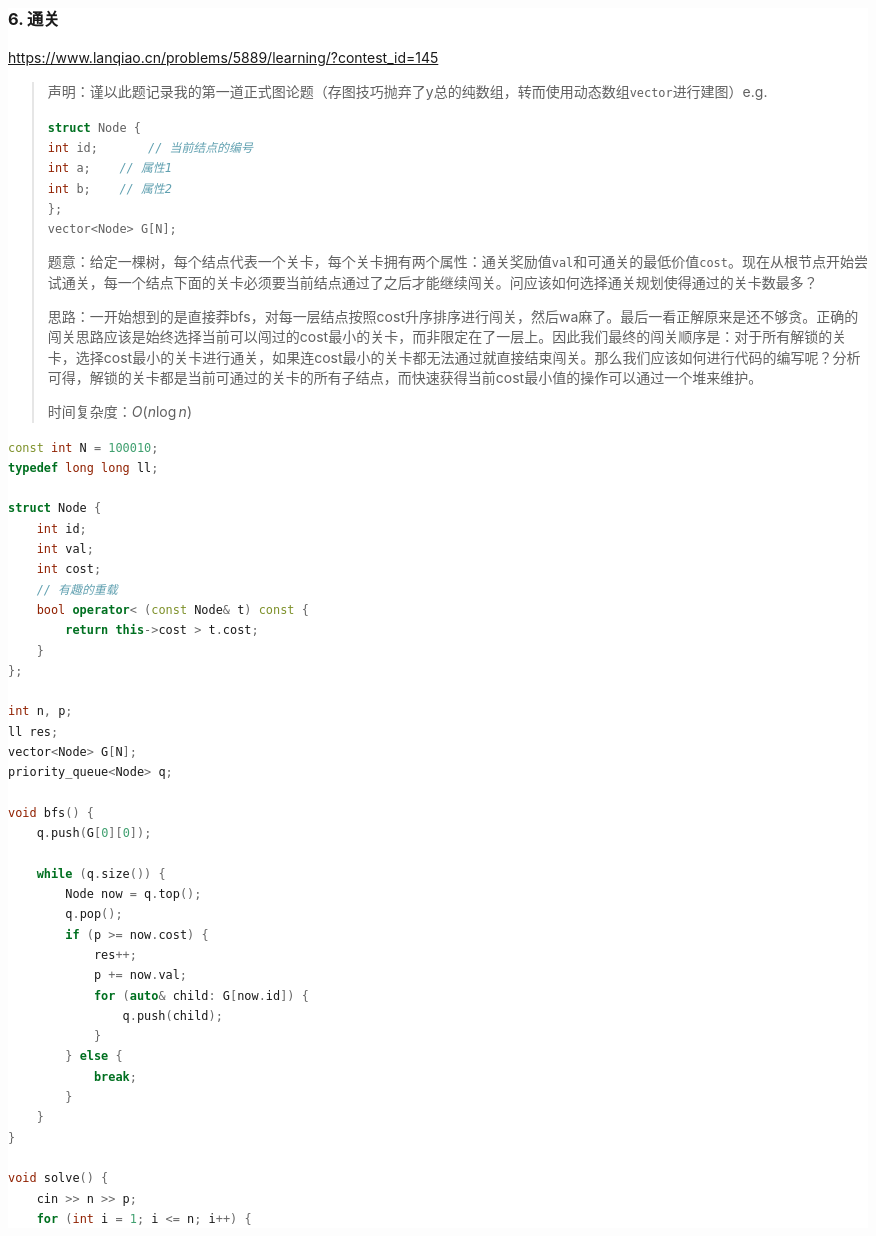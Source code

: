 ### 6. 通关

https://www.lanqiao.cn/problems/5889/learning/?contest_id=145

> 声明：谨以此题记录我的第一道正式图论题（存图技巧抛弃了y总的纯数组，转而使用动态数组`vector`进行建图）e.g.
>
> ```cpp
> struct Node {
> int id;		// 当前结点的编号
> int a;	// 属性1
> int b;	// 属性2
> };
> vector<Node> G[N];
> ```
>
> 题意：给定一棵树，每个结点代表一个关卡，每个关卡拥有两个属性：通关奖励值`val`和可通关的最低价值`cost`。现在从根节点开始尝试通关，每一个结点下面的关卡必须要当前结点通过了之后才能继续闯关。问应该如何选择通关规划使得通过的关卡数最多？
>
> 思路：一开始想到的是直接莽bfs，对每一层结点按照cost升序排序进行闯关，然后wa麻了。最后一看正解原来是还不够贪。正确的闯关思路应该是始终选择当前可以闯过的cost最小的关卡，而非限定在了一层上。因此我们最终的闯关顺序是：对于所有解锁的关卡，选择cost最小的关卡进行通关，如果连cost最小的关卡都无法通过就直接结束闯关。那么我们应该如何进行代码的编写呢？分析可得，解锁的关卡都是当前可通过的关卡的所有子结点，而快速获得当前cost最小值的操作可以通过一个堆来维护。
>
> 时间复杂度：$O(n \log n)$

```cpp
const int N = 100010;
typedef long long ll;

struct Node {
    int id;
    int val;
    int cost;
    // 有趣的重载
    bool operator< (const Node& t) const {
        return this->cost > t.cost;
    }
};

int n, p;
ll res;
vector<Node> G[N];
priority_queue<Node> q;

void bfs() {
    q.push(G[0][0]);

    while (q.size()) {
        Node now = q.top();
        q.pop();
        if (p >= now.cost) {
            res++;
            p += now.val;
            for (auto& child: G[now.id]) {
                q.push(child);
            }
        } else {
            break;
        }
    }
}

void solve() {
    cin >> n >> p;
    for (int i = 1; i <= n; i++) {
```